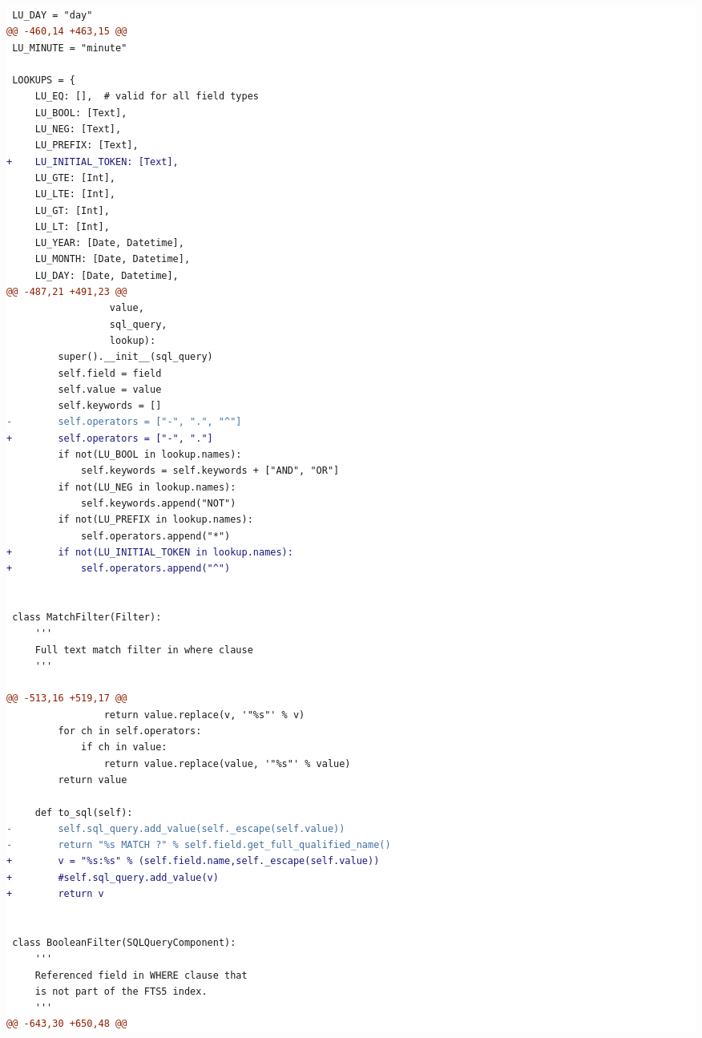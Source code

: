 ```diff
 LU_DAY = "day"
@@ -460,14 +463,15 @@
 LU_MINUTE = "minute"
 
 LOOKUPS = {
     LU_EQ: [],  # valid for all field types
     LU_BOOL: [Text],
     LU_NEG: [Text],
     LU_PREFIX: [Text],
+    LU_INITIAL_TOKEN: [Text],
     LU_GTE: [Int],
     LU_LTE: [Int],
     LU_GT: [Int],
     LU_LT: [Int],
     LU_YEAR: [Date, Datetime],
     LU_MONTH: [Date, Datetime],
     LU_DAY: [Date, Datetime],
@@ -487,21 +491,23 @@
                  value,
                  sql_query,
                  lookup):
         super().__init__(sql_query)
         self.field = field
         self.value = value
         self.keywords = []
-        self.operators = ["-", ".", "^"]
+        self.operators = ["-", "."]
         if not(LU_BOOL in lookup.names):
             self.keywords = self.keywords + ["AND", "OR"]
         if not(LU_NEG in lookup.names):
             self.keywords.append("NOT")
         if not(LU_PREFIX in lookup.names):
             self.operators.append("*")
+        if not(LU_INITIAL_TOKEN in lookup.names):
+            self.operators.append("^")
 
 
 class MatchFilter(Filter):
     '''
     Full text match filter in where clause
     '''
 
@@ -513,16 +519,17 @@
                 return value.replace(v, '"%s"' % v)
         for ch in self.operators:
             if ch in value:
                 return value.replace(value, '"%s"' % value)
         return value
 
     def to_sql(self):
-        self.sql_query.add_value(self._escape(self.value))
-        return "%s MATCH ?" % self.field.get_full_qualified_name()
+        v = "%s:%s" % (self.field.name,self._escape(self.value))
+        #self.sql_query.add_value(v)
+        return v
 
 
 class BooleanFilter(SQLQueryComponent):
     '''
     Referenced field in WHERE clause that
     is not part of the FTS5 index.
     '''
@@ -643,30 +650,48 @@
```